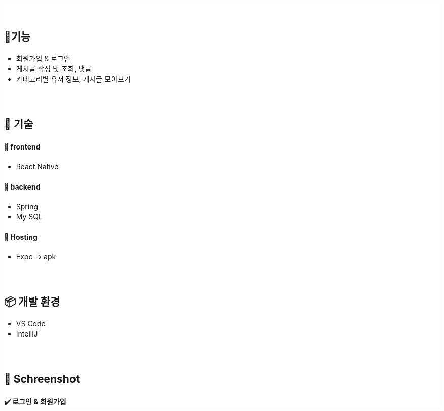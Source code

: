 </br>

## :rocket:기능

- 회원가입 & 로그인
- 게시글 작성 및 조회, 댓글
- 카테고리별 유저 정보, 게시글 모아보기

</br>

## :closed_book: 기술

#### :orange_book: frontend

- React Native

#### :orange_book: backend

- Spring
- My SQL

#### :orange_book: Hosting

- Expo -> apk

</br>

## :package: 개발 환경

- VS Code
- IntelliJ

</br>

## 📸 Schreenshot

#### :heavy_check_mark: 로그인 & 회원가입

<p align="center">